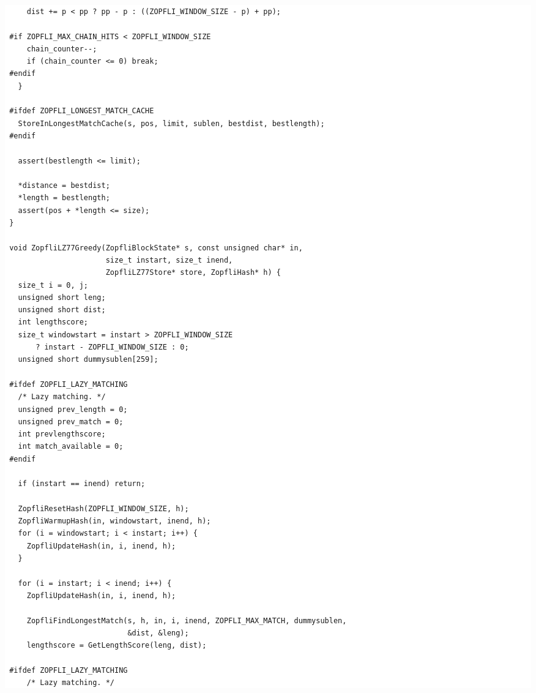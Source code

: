          dist += p < pp ? pp - p : ((ZOPFLI_WINDOW_SIZE - p) + pp);

     #if ZOPFLI_MAX_CHAIN_HITS < ZOPFLI_WINDOW_SIZE
         chain_counter--;
         if (chain_counter <= 0) break;
     #endif
       }

     #ifdef ZOPFLI_LONGEST_MATCH_CACHE
       StoreInLongestMatchCache(s, pos, limit, sublen, bestdist, bestlength);
     #endif

       assert(bestlength <= limit);

       *distance = bestdist;
       *length = bestlength;
       assert(pos + *length <= size);
     }

     void ZopfliLZ77Greedy(ZopfliBlockState* s, const unsigned char* in,
                           size_t instart, size_t inend,
                           ZopfliLZ77Store* store, ZopfliHash* h) {
       size_t i = 0, j;
       unsigned short leng;
       unsigned short dist;
       int lengthscore;
       size_t windowstart = instart > ZOPFLI_WINDOW_SIZE
           ? instart - ZOPFLI_WINDOW_SIZE : 0;
       unsigned short dummysublen[259];

     #ifdef ZOPFLI_LAZY_MATCHING
       /* Lazy matching. */
       unsigned prev_length = 0;
       unsigned prev_match = 0;
       int prevlengthscore;
       int match_available = 0;
     #endif

       if (instart == inend) return;

       ZopfliResetHash(ZOPFLI_WINDOW_SIZE, h);
       ZopfliWarmupHash(in, windowstart, inend, h);
       for (i = windowstart; i < instart; i++) {
         ZopfliUpdateHash(in, i, inend, h);
       }

       for (i = instart; i < inend; i++) {
         ZopfliUpdateHash(in, i, inend, h);

         ZopfliFindLongestMatch(s, h, in, i, inend, ZOPFLI_MAX_MATCH, dummysublen,
                                &dist, &leng);
         lengthscore = GetLengthScore(leng, dist);

     #ifdef ZOPFLI_LAZY_MATCHING
         /* Lazy matching. */
